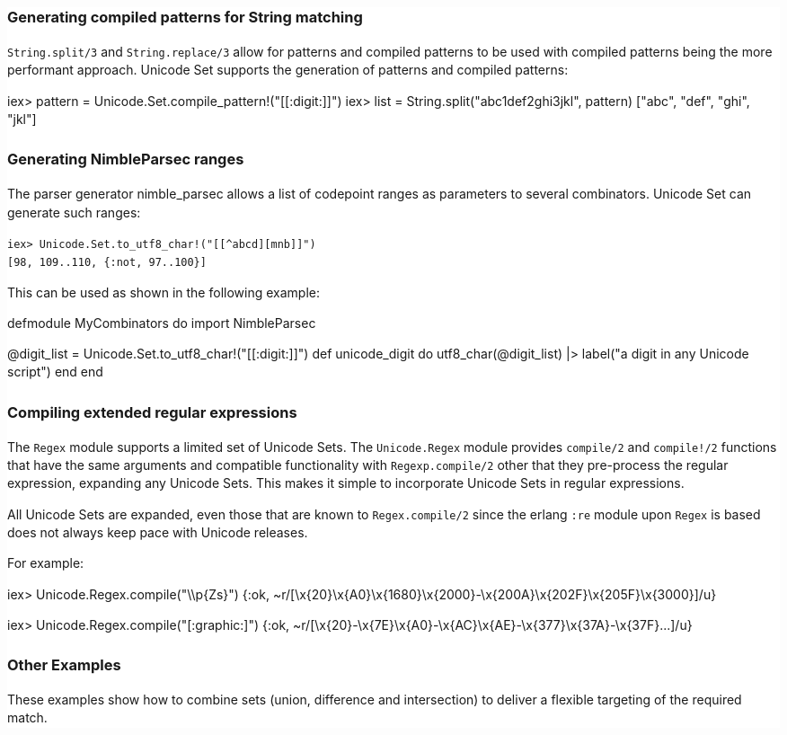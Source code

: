### Generating compiled patterns for String matching

`String.split/3` and `String.replace/3` allow for patterns and compiled patterns to be used with compiled patterns being the more performant approach. Unicode Set supports the generation of patterns and compiled patterns:

iex\> pattern \= Unicode.Set.compile\_pattern!("\[\[:digit:\]\]")
iex\> list \= String.split("abc1def2ghi3jkl", pattern)
\["abc", "def", "ghi", "jkl"\]

### Generating NimbleParsec ranges

The parser generator nimble\_parsec allows a list of codepoint ranges as parameters to several combinators. Unicode Set can generate such ranges:

```
iex> Unicode.Set.to_utf8_char!("[[^abcd][mnb]]")
[98, 109..110, {:not, 97..100}]
```

This can be used as shown in the following example:

defmodule MyCombinators do
  import NimbleParsec

  @digit\_list \= Unicode.Set.to\_utf8\_char!("\[\[:digit:\]\]")
  def unicode\_digit do
    utf8\_char(@digit\_list)
    |> label("a digit in any Unicode script")
  end
end

### Compiling extended regular expressions

The `Regex` module supports a limited set of Unicode Sets. The `Unicode.Regex` module provides `compile/2` and `compile!/2` functions that have the same arguments and compatible functionality with `Regexp.compile/2` other that they pre-process the regular expression, expanding any Unicode Sets. This makes it simple to incorporate Unicode Sets in regular expressions.

All Unicode Sets are expanded, even those that are known to `Regex.compile/2` since the erlang `:re` module upon `Regex` is based does not always keep pace with Unicode releases.

For example:

iex\> Unicode.Regex.compile("\\\\p{Zs}")
{:ok, ~r/\[\\x{20}\\x{A0}\\x{1680}\\x{2000}\-\\x{200A}\\x{202F}\\x{205F}\\x{3000}\]/u}

iex\> Unicode.Regex.compile("\[:graphic:\]")
{:ok,
 ~r/\[\\x{20}\-\\x{7E}\\x{A0}\-\\x{AC}\\x{AE}\-\\x{377}\\x{37A}\-\\x{37F}...\]/u}

### Other Examples

These examples show how to combine sets (union, difference and intersection) to deliver a flexible targeting of the required match.
